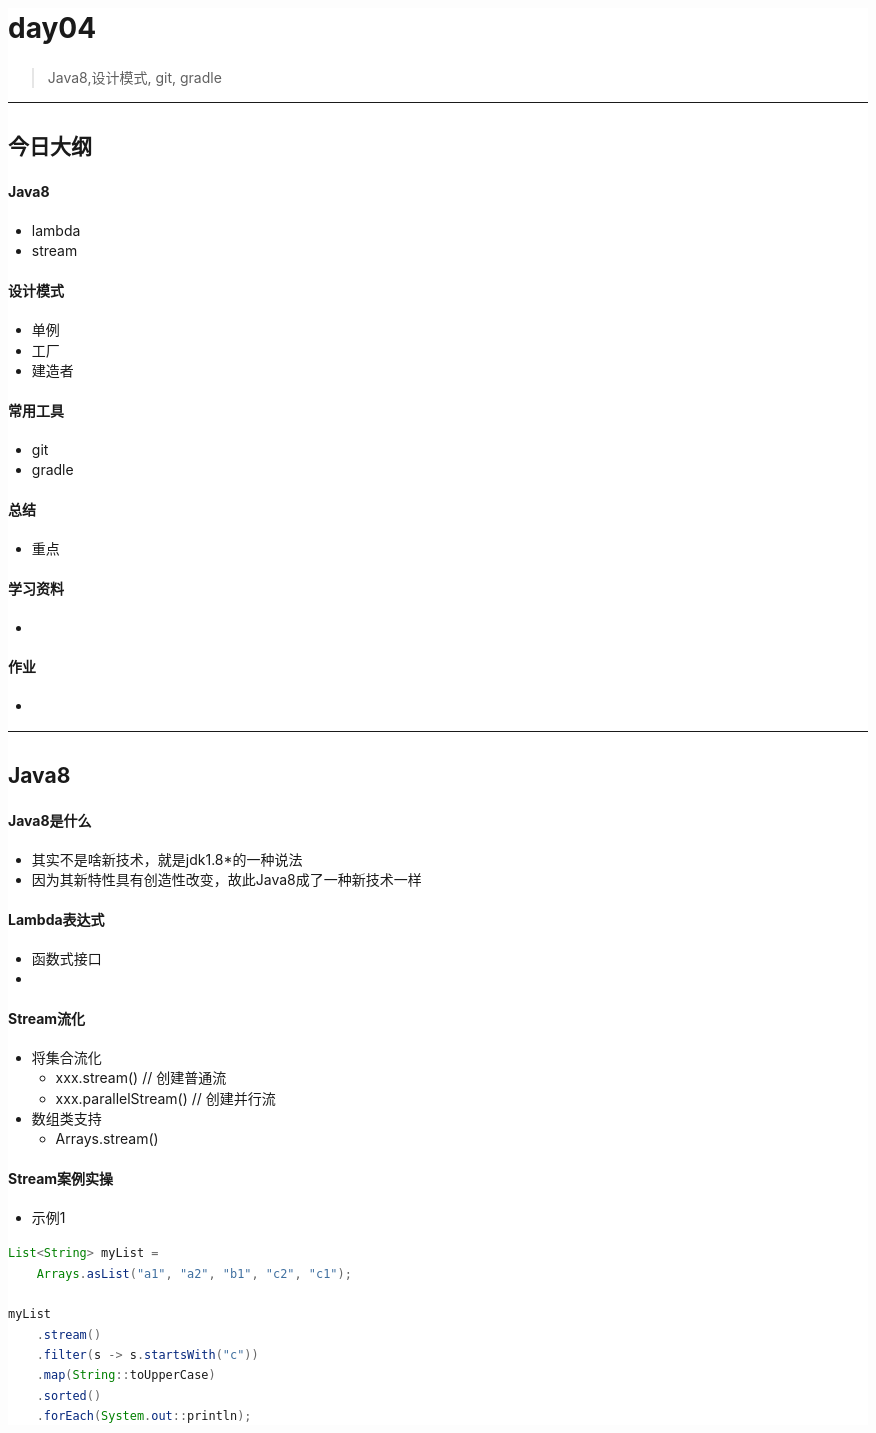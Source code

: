 # day04
> Java8,设计模式, git, gradle

---

## 今日大纲

#### Java8
* lambda
* stream

#### 设计模式
* 单例
* 工厂
* 建造者

#### 常用工具
* git
* gradle

#### 总结
* 重点

#### 学习资料
* 

#### 作业
* 

---

## Java8

#### Java8是什么
* 其实不是啥新技术，就是jdk1.8*的一种说法
* 因为其新特性具有创造性改变，故此Java8成了一种新技术一样

#### Lambda表达式
* 函数式接口
* 

#### Stream流化
* 将集合流化
    - xxx.stream()         // 创建普通流
    - xxx.parallelStream() // 创建并行流
* 数组类支持
    - Arrays.stream()

#### Stream案例实操
* 示例1
```java
List<String> myList =
    Arrays.asList("a1", "a2", "b1", "c2", "c1");

myList
    .stream()
    .filter(s -> s.startsWith("c"))
    .map(String::toUpperCase)
    .sorted()
    .forEach(System.out::println);
```
